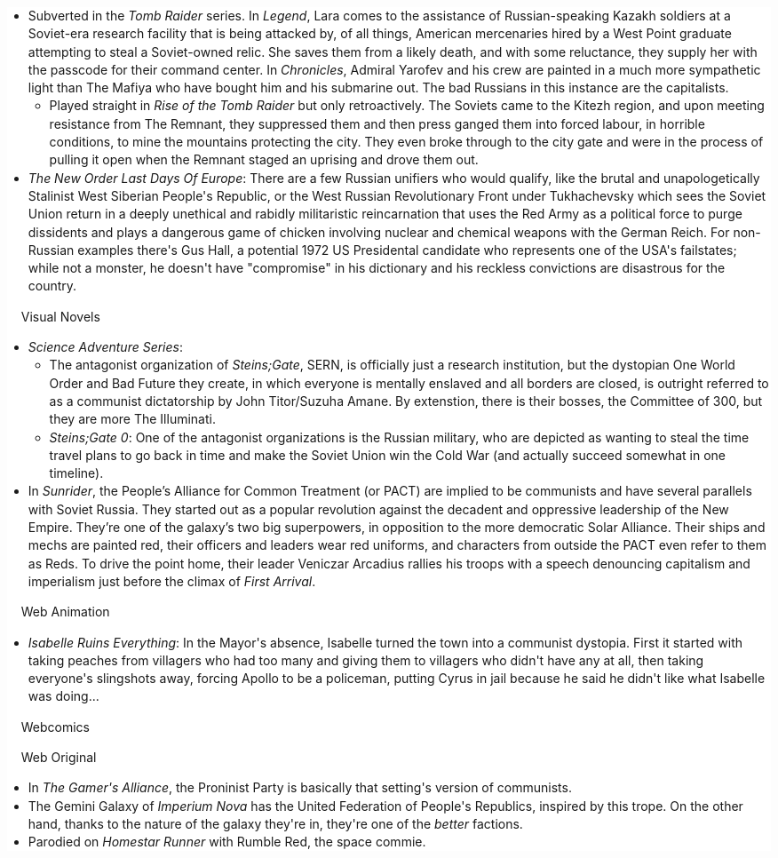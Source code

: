 -   Subverted in the _Tomb Raider_ series. In _Legend_, Lara comes to the assistance of Russian-speaking Kazakh soldiers at a Soviet-era research facility that is being attacked by, of all things, American mercenaries hired by a West Point graduate attempting to steal a Soviet-owned relic. She saves them from a likely death, and with some reluctance, they supply her with the passcode for their command center. In _Chronicles_, Admiral Yarofev and his crew are painted in a much more sympathetic light than The Mafiya who have bought him and his submarine out. The bad Russians in this instance are the capitalists.
    -   Played straight in _Rise of the Tomb Raider_ but only retroactively. The Soviets came to the Kitezh region, and upon meeting resistance from The Remnant, they suppressed them and then press ganged them into forced labour, in horrible conditions, to mine the mountains protecting the city. They even broke through to the city gate and were in the process of pulling it open when the Remnant staged an uprising and drove them out.
-   _The New Order Last Days Of Europe_: There are a few Russian unifiers who would qualify, like the brutal and unapologetically Stalinist West Siberian People's Republic, or the West Russian Revolutionary Front under Tukhachevsky which sees the Soviet Union return in a deeply unethical and rabidly militaristic reincarnation that uses the Red Army as a political force to purge dissidents and plays a dangerous game of chicken involving nuclear and chemical weapons with the German Reich. For non-Russian examples there's Gus Hall, a potential 1972 US Presidental candidate who represents one of the USA's failstates; while not a monster, he doesn't have "compromise" in his dictionary and his reckless convictions are disastrous for the country.

    Visual Novels 

-   _Science Adventure Series_:
    -   The antagonist organization of _Steins;Gate_, SERN, is officially just a research institution, but the dystopian One World Order and Bad Future they create, in which everyone is mentally enslaved and all borders are closed, is outright referred to as a communist dictatorship by John Titor/Suzuha Amane. By extenstion, there is their bosses, the Committee of 300, but they are more The Illuminati.
    -   _Steins;Gate 0_: One of the antagonist organizations is the Russian military, who are depicted as wanting to steal the time travel plans to go back in time and make the Soviet Union win the Cold War (and actually succeed somewhat in one timeline).
-   In _Sunrider_, the People’s Alliance for Common Treatment (or PACT) are implied to be communists and have several parallels with Soviet Russia. They started out as a popular revolution against the decadent and oppressive leadership of the New Empire. They’re one of the galaxy’s two big superpowers, in opposition to the more democratic Solar Alliance. Their ships and mechs are painted red, their officers and leaders wear red uniforms, and characters from outside the PACT even refer to them as Reds. To drive the point home, their leader Veniczar Arcadius rallies his troops with a speech denouncing capitalism and imperialism just before the climax of _First Arrival_.

    Web Animation 

-   _Isabelle Ruins Everything_: In the Mayor's absence, Isabelle turned the town into a communist dystopia. First it started with taking peaches from villagers who had too many and giving them to villagers who didn't have any at all, then taking everyone's slingshots away, forcing Apollo to be a policeman, putting Cyrus in jail because he said he didn't like what Isabelle was doing...

    Webcomics 

    Web Original 

-   In _The Gamer's Alliance_, the Proninist Party is basically that setting's version of communists.
-   The Gemini Galaxy of _Imperium Nova_ has the United Federation of People's Republics, inspired by this trope. On the other hand, thanks to the nature of the galaxy they're in, they're one of the _better_ factions.
-   Parodied on _Homestar Runner_ with Rumble Red, the space commie.
    